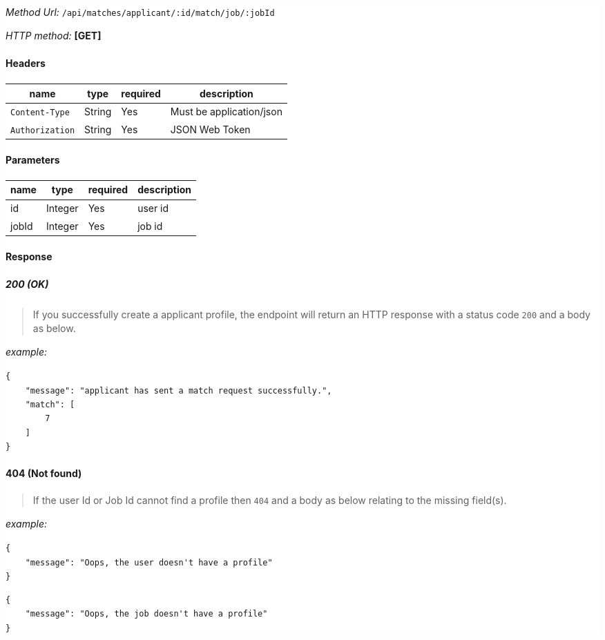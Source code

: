 _Method Url:_ `/api/matches/applicant/:id/match/job/:jobId`

_HTTP method:_ **[GET]**

#### Headers

| name            | type   | required | description              |
| --------------- | ------ | -------- | ------------------------ |
| `Content-Type`  | String | Yes      | Must be application/json |
| `Authorization` | String | Yes      | JSON Web Token           |

#### Parameters

| name  | type    | required | description |
| ----- | ------- | -------- | ----------- |
| id    | Integer | Yes      | user id     |
| jobId | Integer | Yes      | job id      |

#### Response

##### 200 (OK)

> If you successfully create a applicant profile, the endpoint will return an HTTP response with a status code `200` and a body as below.

_example:_

```
{
    "message": "applicant has sent a match request successfully.",
    "match": [
        7
    ]
}
```

#### 404 (Not found)

> If the user Id or Job Id cannot find a profile then `404` and a body as below relating to the missing field(s).

_example:_

```
{
    "message": "Oops, the user doesn't have a profile"
}
```

```
{
    "message": "Oops, the job doesn't have a profile"
}
```
